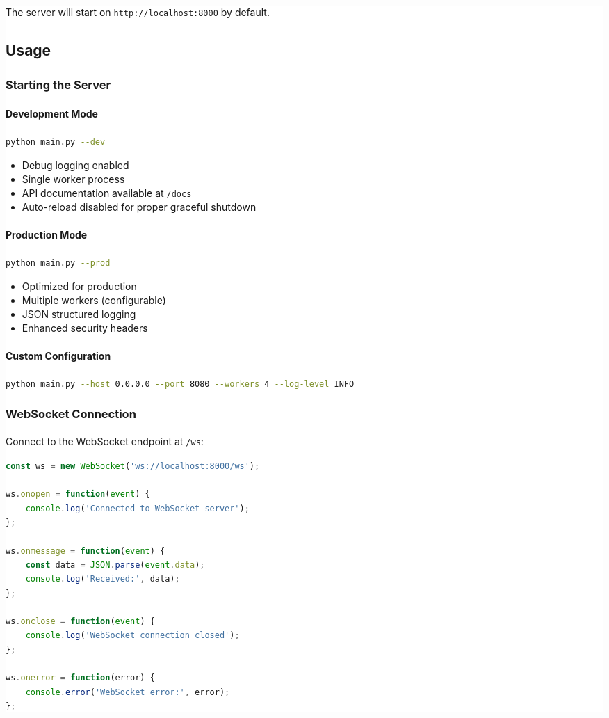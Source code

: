 The server will start on `http://localhost:8000` by default.

## Usage

### Starting the Server

#### Development Mode
```bash
python main.py --dev
```
- Debug logging enabled
- Single worker process
- API documentation available at `/docs`
- Auto-reload disabled for proper graceful shutdown

#### Production Mode
```bash
python main.py --prod
```
- Optimized for production
- Multiple workers (configurable)
- JSON structured logging
- Enhanced security headers

#### Custom Configuration
```bash
python main.py --host 0.0.0.0 --port 8080 --workers 4 --log-level INFO
```

### WebSocket Connection

Connect to the WebSocket endpoint at `/ws`:

```javascript
const ws = new WebSocket('ws://localhost:8000/ws');

ws.onopen = function(event) {
    console.log('Connected to WebSocket server');
};

ws.onmessage = function(event) {
    const data = JSON.parse(event.data);
    console.log('Received:', data);
};

ws.onclose = function(event) {
    console.log('WebSocket connection closed');
};

ws.onerror = function(error) {
    console.error('WebSocket error:', error);
};
```

